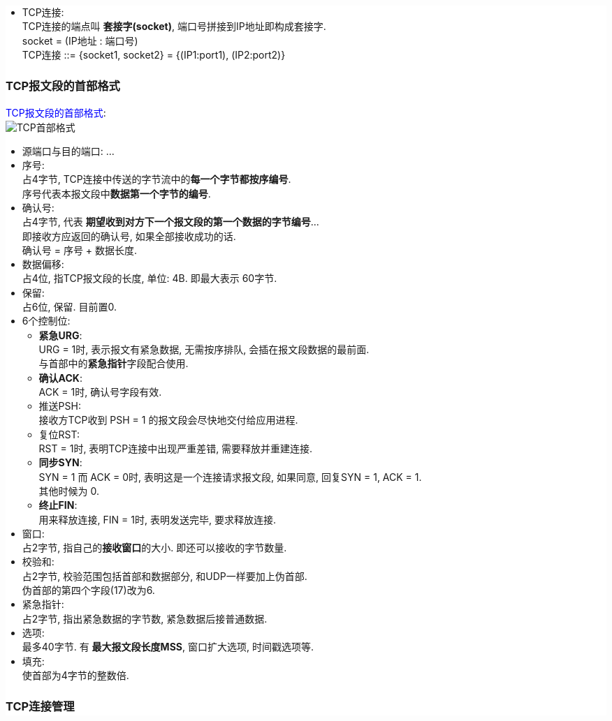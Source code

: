 
- TCP连接:  
	TCP连接的端点叫 **套接字(socket)**, 端口号拼接到IP地址即构成套接字.  
	socket = (IP地址 : 端口号)  
	TCP连接 ::= {socket1, socket2} = {(IP1:port1), (IP2:port2)}  


### TCP报文段的首部格式

<span style="color:blue">TCP报文段的首部格式</span>:  
![TCP首部格式](../../image/计算机网络/TCP首部格式.png)  

- 源端口与目的端口:  ...  
- 序号:  
	占4字节, TCP连接中传送的字节流中的**每一个字节都按序编号**.  
	序号代表本报文段中**数据第一个字节的编号**.  
- 确认号:  
	占4字节, 代表 **期望收到对方下一个报文段的第一个数据的字节编号**...  
	即接收方应返回的确认号, 如果全部接收成功的话.  
	确认号 = 序号 + 数据长度.  
- 数据偏移:  
	占4位, 指TCP报文段的长度, 单位: 4B. 即最大表示 60字节.  
- 保留:  
	占6位, 保留. 目前置0.  
- 6个控制位:  
	- **紧急URG**:  
		URG = 1时, 表示报文有紧急数据, 无需按序排队, 会插在报文段数据的最前面.  
		与首部中的**紧急指针**字段配合使用.  
	- **确认ACK**:  
		ACK = 1时, 确认号字段有效.  
	- 推送PSH:  
		接收方TCP收到 PSH = 1 的报文段会尽快地交付给应用进程.  
	- 复位RST:  
		RST = 1时, 表明TCP连接中出现严重差错, 需要释放并重建连接.  
	- **同步SYN**:  
		SYN = 1 而 ACK = 0时, 表明这是一个连接请求报文段, 如果同意, 回复SYN = 1, ACK = 1.  
		其他时候为 0.  
	- **终止FIN**:  
		用来释放连接, FIN = 1时, 表明发送完毕, 要求释放连接.  
- 窗口:  
	占2字节, 指自己的**接收窗口**的大小. 即还可以接收的字节数量.  
- 校验和:  
	占2字节, 校验范围包括首部和数据部分, 和UDP一样要加上伪首部.  
	伪首部的第四个字段(17)改为6.  
- 紧急指针:  
	占2字节, 指出紧急数据的字节数, 紧急数据后接普通数据.  
- 选项:  
	最多40字节. 有 **最大报文段长度MSS**, 窗口扩大选项, 时间戳选项等.  
- 填充:  
	使首部为4字节的整数倍.  


### TCP连接管理
